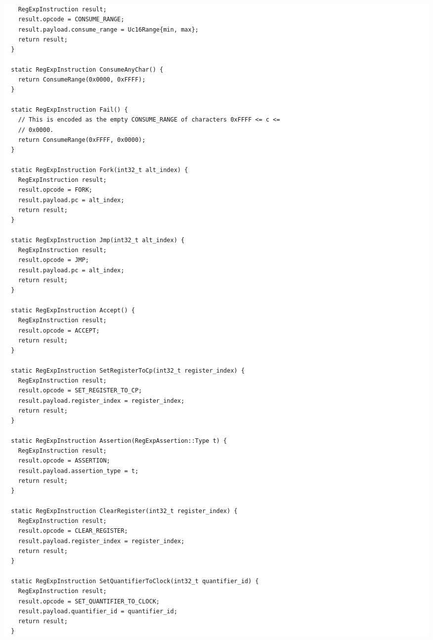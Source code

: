 ```
    RegExpInstruction result;
    result.opcode = CONSUME_RANGE;
    result.payload.consume_range = Uc16Range{min, max};
    return result;
  }

  static RegExpInstruction ConsumeAnyChar() {
    return ConsumeRange(0x0000, 0xFFFF);
  }

  static RegExpInstruction Fail() {
    // This is encoded as the empty CONSUME_RANGE of characters 0xFFFF <= c <=
    // 0x0000.
    return ConsumeRange(0xFFFF, 0x0000);
  }

  static RegExpInstruction Fork(int32_t alt_index) {
    RegExpInstruction result;
    result.opcode = FORK;
    result.payload.pc = alt_index;
    return result;
  }

  static RegExpInstruction Jmp(int32_t alt_index) {
    RegExpInstruction result;
    result.opcode = JMP;
    result.payload.pc = alt_index;
    return result;
  }

  static RegExpInstruction Accept() {
    RegExpInstruction result;
    result.opcode = ACCEPT;
    return result;
  }

  static RegExpInstruction SetRegisterToCp(int32_t register_index) {
    RegExpInstruction result;
    result.opcode = SET_REGISTER_TO_CP;
    result.payload.register_index = register_index;
    return result;
  }

  static RegExpInstruction Assertion(RegExpAssertion::Type t) {
    RegExpInstruction result;
    result.opcode = ASSERTION;
    result.payload.assertion_type = t;
    return result;
  }

  static RegExpInstruction ClearRegister(int32_t register_index) {
    RegExpInstruction result;
    result.opcode = CLEAR_REGISTER;
    result.payload.register_index = register_index;
    return result;
  }

  static RegExpInstruction SetQuantifierToClock(int32_t quantifier_id) {
    RegExpInstruction result;
    result.opcode = SET_QUANTIFIER_TO_CLOCK;
    result.payload.quantifier_id = quantifier_id;
    return result;
  }
```